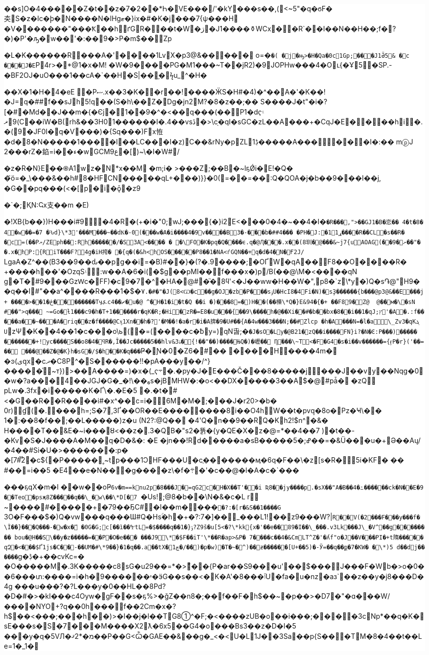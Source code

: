  ��s]O�4�����Z�t��z�7�2��\*Һ�VE���/'�kY���s��,(<~5"�q�ϭF�㚐S�z�Ic�ϸ�N����N�lHgޓ�}ix�#�K�j���7{ѱ���H �V�������"���Ҟ��hґGR���t�W�ڗ�J1����⚱WCx��R`��I��N��H��;f�?�)�P '�ԡ�w��'�:��9�>P�m$��Zp
 
 �L�K������R���A�'����1LvX�p3@&�����
o= �`�( �j�ԣ>� H�Qa�0c1Gp;���J1Ӛ5& �֌c���J�E`P4r>�\*@1�x�M!
�W�9����PG�M1���~T��jR2)�9JOPHw���4�Oւ{�Ұ5�SP.-�BF2OJ�uO���1��cA�`��H �S|��֦�ϟu\_^�H�
 
 ��X �1�H�4�eE �Pޟ.x��3�K��r��!����ӜS�H#�4)�^��A�'�K��!�J=q�##f��sJh5!q��(S�h\��Z�Dg�jn2M?�8�z��;�� S����J�t"�i�?
[�#�Md��J��m�{�Єj �1��9�^�<��q���(�� P1�dҁ۽ 9ޜ(C��iW�B(rh&��3H01������I�.4��vsڐ�>\c֖�qI�sGC�zL��A��� +�CqJ�E ����hi�.�(9�JF0I�q�Ѵ���)�{Sq���)Fx恠�d�8�N�����1����l��LC���I�z)C��&rNy�pZL1ڋ�����A���֌�� �I�:�� mⓟJ  2���rZ�錎=i��ء�wGCMع9�[)~\�I�W#/
 
 � z�R�N}E��֍A1wz�N\*x��M
�m;i� >���Z;��B�~lҕǾi�E!�Q�
�҃ӧ=�\_\���&��h#8�HFCN�����qL+���)}}� 0(=��=��:Q�QOA�j� b��9���I��j,
�G��pq���(<�[p�i�ǭ�z9
 
 �`�;ҚN:Ҁx支��m �E)
 
 �!XB{b��})H���i#9�4�R�(+�i�"0;wJ;�� �{�}i2E<���0�4 �~��4�I�`�R��� ,">��GJ1�B�恋��
4�t�8 �4�w��=�7 �Ԅd}\*3'���M���~��dҞ�-0(���w�A�i����4�9v����B3�-�֔��b�##4 ��� �PH�J:�11ړ����R��CL�s��R��c=(��Pޔ/ZEph��:Rh������/�S3A<���� � �\FO�K�pq�Q����ϵ.q�@Ԯ���.x��(8玔�@���&~j7{uAOAG(��ށ�9��"��.x�hP:{RiT���F?4g�iH挎�
�{q�(�&h<hOS�����P8��1�NA<ѓGQN��+q�d�4�N�Ғ2J/`LgaA�Z^��(B3��9� �ԃ��pց��i=�B) #��}�(?�.9����; �OҐW�qA��F8��O����R�
+����h��'�OzqS۽:w��A�6�i(�$g��pMI��f���x�)p/B(��@\M�<����qN g�T�#9���G zԜc�FF)�c9�7�^�HA�@#�֘�8ϥ'<�J��ww�H��W�",p8�`z\*y�)Q�s֏@"H9��q��I׽#"�� a^����R���1�$�٧`.�#�"�J(8<Ѡ�c��g�OJ�zb�P���sۊU�HcI8�4Fi�N)�sҘ ������{b���@p3@&��E���j+ ����>��1�ځ��������T ӌ⍼c4��ޗ�u�@
^�H�1�i �t�Q ��i �)���8=�)H��(��㰛\*Q�}E&94�{�+ ��F89�Z@ 
@��м�\�sN#��">q���
~=Gօ�ƚ1���c9�h�T+1������r�qK�R;�Hi�zR�=E8�u���{��9\����h�@��Xi��#�b��bx�8��i��1�qJ;ץ '�A�.:f�����a��~���A�riq��z�f����@Cӽ1Xn��h�?'�M��!�a�r�i�A捹�9�U#��{А�4w���3���N;��#Zlcp �h�A���N=�l�a҅\_Zv3�qKܓU`zѰ�K��4��1�c���o\ь(�=(����c�ƀy=)qN 旾;�`�Ϳ� sO�Ly�@B21�zQ��i����FN}i ?�N�Ͼ:P���)������������+!yc����S��o8�4�ϥR�,Ȋ��Jc�����5��hlv&ۀ3� {!��"��)����ЊQ�)�㠣 �� Ƞ֔���\~T<�F�G4�s�i��v������={ӻP�r}('��=��
���@��Z�@�K}h�sG�/$�h��K�q���`Ҏ�Ɲ�0�Z6�#�� �\���H����4m� �ͽ(یԛx�cދ�C8 P^�S������!!�pA�� �y��/^}�����֓~т})>��A����=)�x�(\_ҁ܋�.�py�J�E���Č���8���� �j���J��vy��Nqց�0�w�?a���4��JGJ�G�\_�!\��₆s�jBMHW�:�o<��DX�����3��A$�@#pǡ� �zQ
pLw�.3fx�i�����K�Ґ\�.�E�5 �.�t�#<�G��R��R��� �i#�x^��c=i�6M�M�;���J�r20>�b�
0r)ɠ(�.���h=;S�7 ,3Ґ��O R��E ��������8i��O4hW��t�pvԛ�8o�Pz�Ҹ\��
1�:��8�f��;��L�����)z�u (N2?:@Q�� �4'Q�n��9��RQ�K׎h2!$n^�&�
H����T��&E�~i���ȣ<��z�.3�QB�"s2�뚉�{ y�QE�X�z�@=\*��4��7
)�t�� -�Kv�S�J����A�M��q�D�&�: �E �jn��!Rd�����a�sB�����ߝ;�5��=�&Ü���u�+Ə��Aų/�4��#Si�U�>�������:p� �[7#֟2�c${�P �����˳~tp���1ϽHF��� U�cֲ� ������ӎ�6q�F��\�z[s�R�՘5i�KF� �� #��=i��5
�E4��e�N���g����z\�f�܊�'�c��@�l�A�c�`���

���ҕ qX�m�I ��w��oҎ`6v�m==knu2p�8���J�=qG2c�H�X��T'��i
Ʀ8�ׯ�jy����p.�sX��"A�B� �4�ߑ������ck�N ��E�9��Teo�psҗ8Z���� �q��\_�w\��\*D[�7 `�Us!;@8�b��\N�&�c�L r ~����#�����+�79��ҔC#�I��m����`�?:�[r�&S��1����G`3O�F���$�)Q�vw���q���Ɯ#Q�Hsۚ�h�+�?:7�]��\_���L1!��z9���W?|`R��V(� 2���F���y���f�\Ì� �}���Q���-�w�x�ަ �0G�G;c[��ì��ꖟtL=�$����q��1�}ݸ?Z9š�u[5<�?\*kk{x�'��e��89�I��\_���.v3Lk��� J\_�V^��g��������
bоu�@H��S\��y�z�����=��P�O�e��� ���J9\*� $F ��iT'\*��R�ap>&P �
7����c��4�&CmLT^Z�'�ʎf"o�J��V�֐��PI�+t隋�����qԶ޾�<���$Ґ1js�C��-��UM�#\*9��}�1�q��.a��tX�1چ�/� �)�p�w)�T�~ �^)��ƶ�����㊏�[U+��5)�-Ў=��q��ք�7�KW�
�\*)5
d��dj������`g�ڋ�+��cvKc=�
�O�����M�.3K�����c8sG�u29��=\*�>ާ��{P�ar��S9���u'��$���J���F�Wb�>o�0��6���տ:����=i�h�9������י�ӭG��s��<�֋K�A'�8���ٱU�fa�u�nz�aз`��z��y�j8���D�4g ���u���?�?L���y�0��HL��8Pd?�D�#�>�kI���c4Ѹw�gF�� s�ҕ%>�ǧZ��n8�;��f��F�h$��~�p ��>�D7�"�ɑ���W/����NYO+?q��0h���f��2Cm�x�?h$��<̓���;���h��)>�I��j�l��TG8➀^�F;�<����zUB�o��i���;����3cNp\*��q�K�sE���s�S�7���M����X2ƛ�6x5��G4�o���Bs3��z�D�I�5 ���y�q�5VЛ�מ�\*2ޤ��P��G<Ѽ�GAE��&��g�\_<�<U�L1J��3Sa��p{S���TM�8�4��t��Le=1�\_1�
 